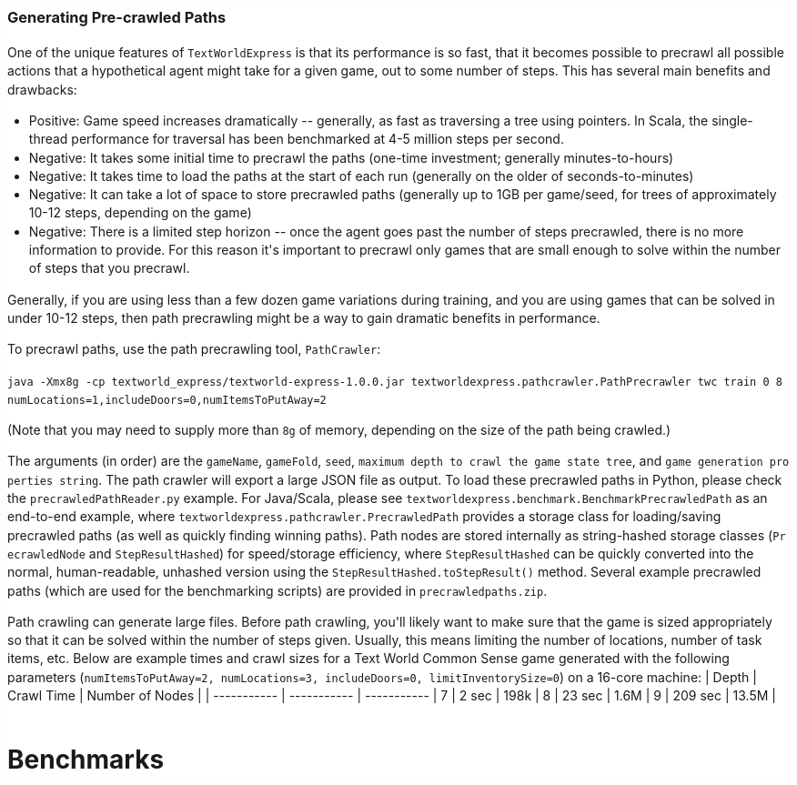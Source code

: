 ### Generating Pre-crawled Paths

One of the unique features of `TextWorldExpress` is that its performance is so fast, that it becomes possible to precrawl all possible actions that a hypothetical agent might take for a given game, out to some number of steps.  This has several main benefits and drawbacks:
- Positive: Game speed increases dramatically -- generally, as fast as traversing a tree using pointers.  In Scala, the single-thread performance for traversal has been benchmarked at 4-5 million steps per second.
- Negative: It takes some initial time to precrawl the paths (one-time investment; generally minutes-to-hours)
- Negative: It takes time to load the paths at the start of each run (generally on the older of seconds-to-minutes)
- Negative: It can take a lot of space to store precrawled paths (generally up to 1GB per game/seed, for trees of approximately 10-12 steps, depending on the game)
- Negative: There is a limited step horizon -- once the agent goes past the number of steps precrawled, there is no more information to provide.  For this reason it's important to precrawl only games that are small enough to solve within the number of steps that you precrawl.

Generally, if you are using less than a few dozen game variations during training, and you are using games that can be solved in under 10-12 steps, then path precrawling might be a way to gain dramatic benefits in performance.

To precrawl paths, use the path precrawling tool, `PathCrawler`:

    java -Xmx8g -cp textworld_express/textworld-express-1.0.0.jar textworldexpress.pathcrawler.PathPrecrawler twc train 0 8 numLocations=1,includeDoors=0,numItemsToPutAway=2

(Note that you may need to supply more than `8g` of memory, depending on the size of the path being crawled.)

The arguments (in order) are the `gameName`, `gameFold`, `seed`, `maximum depth to crawl the game state tree`, and `game generation properties string`.  The path crawler will export a large JSON file as output.  To load these precrawled paths in Python, please check the `precrawledPathReader.py` example.  For Java/Scala, please see `textworldexpress.benchmark.BenchmarkPrecrawledPath` as an end-to-end example, where `textworldexpress.pathcrawler.PrecrawledPath` provides a storage class for loading/saving precrawled paths (as well as quickly finding winning paths).  Path nodes are stored internally as string-hashed storage classes (`PrecrawledNode` and `StepResultHashed`) for speed/storage efficiency, where `StepResultHashed` can be quickly converted into the normal, human-readable, unhashed version using the `StepResultHashed.toStepResult()` method.  Several example precrawled paths (which are used for the benchmarking scripts) are provided in `precrawledpaths.zip`.

Path crawling can generate large files.  Before path crawling, you'll likely want to make sure that the game is sized appropriately so that it can be solved within the number of steps given.  Usually, this means limiting the number of locations, number of task items, etc.  Below are example times and crawl sizes for a Text World Common Sense game generated with the following parameters (`numItemsToPutAway=2, numLocations=3, includeDoors=0, limitInventorySize=0`) on a 16-core machine:
| Depth      | Crawl Time | Number of Nodes |
| ----------- | ----------- |  ----------- |
7 | 2 sec | 198k |
8 | 23 sec | 1.6M |
9 | 209 sec | 13.5M |

# Benchmarks
